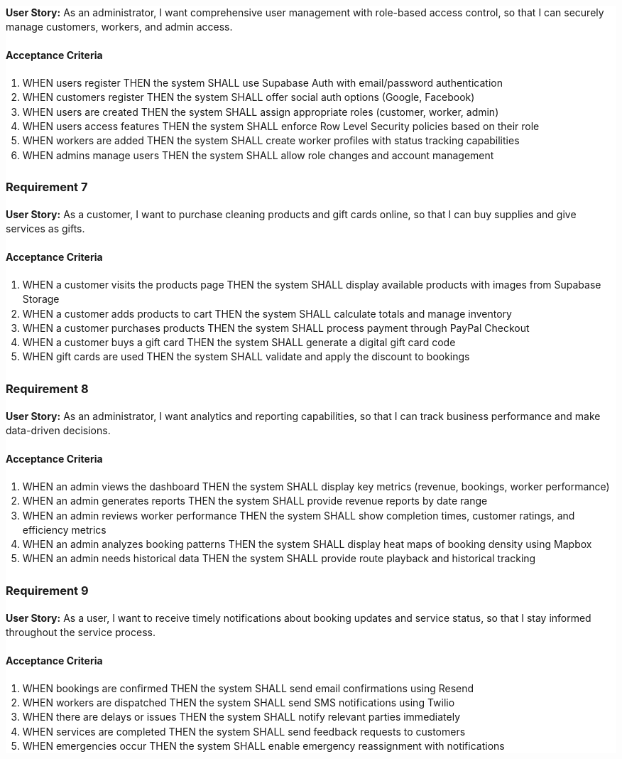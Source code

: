 **User Story:** As an administrator, I want comprehensive user management with role-based access control, so that I can securely manage customers, workers, and admin access.

#### Acceptance Criteria

1. WHEN users register THEN the system SHALL use Supabase Auth with email/password authentication
2. WHEN customers register THEN the system SHALL offer social auth options (Google, Facebook)
3. WHEN users are created THEN the system SHALL assign appropriate roles (customer, worker, admin)
4. WHEN users access features THEN the system SHALL enforce Row Level Security policies based on their role
5. WHEN workers are added THEN the system SHALL create worker profiles with status tracking capabilities
6. WHEN admins manage users THEN the system SHALL allow role changes and account management

### Requirement 7

**User Story:** As a customer, I want to purchase cleaning products and gift cards online, so that I can buy supplies and give services as gifts.

#### Acceptance Criteria

1. WHEN a customer visits the products page THEN the system SHALL display available products with images from Supabase Storage
2. WHEN a customer adds products to cart THEN the system SHALL calculate totals and manage inventory
3. WHEN a customer purchases products THEN the system SHALL process payment through PayPal Checkout
4. WHEN a customer buys a gift card THEN the system SHALL generate a digital gift card code
5. WHEN gift cards are used THEN the system SHALL validate and apply the discount to bookings

### Requirement 8

**User Story:** As an administrator, I want analytics and reporting capabilities, so that I can track business performance and make data-driven decisions.

#### Acceptance Criteria

1. WHEN an admin views the dashboard THEN the system SHALL display key metrics (revenue, bookings, worker performance)
2. WHEN an admin generates reports THEN the system SHALL provide revenue reports by date range
3. WHEN an admin reviews worker performance THEN the system SHALL show completion times, customer ratings, and efficiency metrics
4. WHEN an admin analyzes booking patterns THEN the system SHALL display heat maps of booking density using Mapbox
5. WHEN an admin needs historical data THEN the system SHALL provide route playback and historical tracking

### Requirement 9

**User Story:** As a user, I want to receive timely notifications about booking updates and service status, so that I stay informed throughout the service process.

#### Acceptance Criteria

1. WHEN bookings are confirmed THEN the system SHALL send email confirmations using Resend
2. WHEN workers are dispatched THEN the system SHALL send SMS notifications using Twilio
3. WHEN there are delays or issues THEN the system SHALL notify relevant parties immediately
4. WHEN services are completed THEN the system SHALL send feedback requests to customers
5. WHEN emergencies occur THEN the system SHALL enable emergency reassignment with notifications
